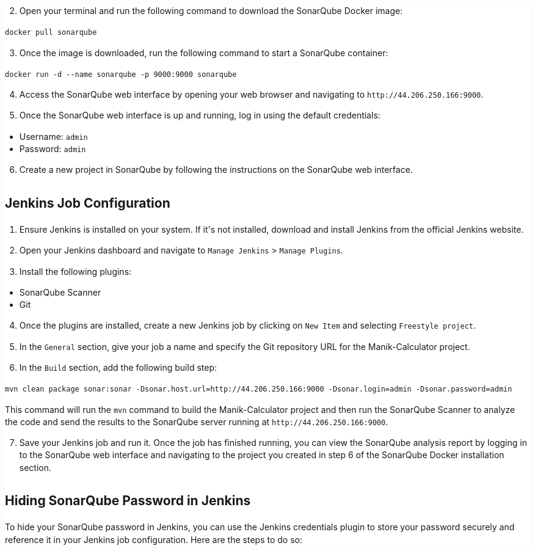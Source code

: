 2. Open your terminal and run the following command to download the SonarQube Docker image:

```
docker pull sonarqube
```

3. Once the image is downloaded, run the following command to start a SonarQube container:

```
docker run -d --name sonarqube -p 9000:9000 sonarqube
```

4. Access the SonarQube web interface by opening your web browser and navigating to `http://44.206.250.166:9000`.

5. Once the SonarQube web interface is up and running, log in using the default credentials:

- Username: `admin`
- Password: `admin`

6. Create a new project in SonarQube by following the instructions on the SonarQube web interface. 

## Jenkins Job Configuration

1. Ensure Jenkins is installed on your system. If it's not installed, download and install Jenkins from the official Jenkins website.

2. Open your Jenkins dashboard and navigate to `Manage Jenkins` > `Manage Plugins`. 

3. Install the following plugins:

- SonarQube Scanner
- Git

4. Once the plugins are installed, create a new Jenkins job by clicking on `New Item` and selecting `Freestyle project`.

5. In the `General` section, give your job a name and specify the Git repository URL for the Manik-Calculator project.

6. In the `Build` section, add the following build step:

```
mvn clean package sonar:sonar -Dsonar.host.url=http://44.206.250.166:9000 -Dsonar.login=admin -Dsonar.password=admin
```

This command will run the `mvn` command to build the Manik-Calculator project and then run the SonarQube Scanner to analyze the code and send the results to the SonarQube server running at `http://44.206.250.166:9000`.

7. Save your Jenkins job and run it. Once the job has finished running, you can view the SonarQube analysis report by logging in to the SonarQube web interface and navigating to the project you created in step 6 of the SonarQube Docker installation section.

## Hiding SonarQube Password in Jenkins

To hide your SonarQube password in Jenkins, you can use the Jenkins credentials plugin to store your password securely and reference it in your Jenkins job configuration. Here are the steps to do so:
